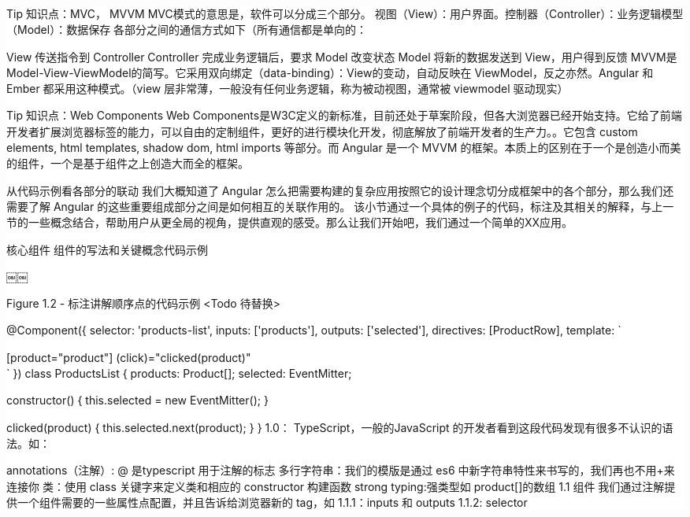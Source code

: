 Tip 知识点：MVC， MVVM
MVC模式的意思是，软件可以分成三个部分。 视图（View）：用户界面。控制器（Controller）：业务逻辑模型（Model）：数据保存 各部分之间的通信方式如下（所有通信都是单向的：

View 传送指令到 Controller
Controller 完成业务逻辑后，要求 Model 改变状态
Model 将新的数据发送到 View，用户得到反馈
MVVM是Model-View-ViewModel的简写。它采用双向绑定（data-binding）：View的变动，自动反映在 ViewModel，反之亦然。Angular 和 Ember 都采用这种模式。（view 层非常薄，一般没有任何业务逻辑，称为被动视图，通常被 viewmodel 驱动现实）

Tip 知识点：Web Components
Web Components是W3C定义的新标准，目前还处于草案阶段，但各大浏览器已经开始支持。它给了前端开发者扩展浏览器标签的能力，可以自由的定制组件，更好的进行模块化开发，彻底解放了前端开发者的生产力。。它包含 custom elements, html templates, shadow dom, html imports 等部分。而 Angular 是一个 MVVM 的框架。本质上的区别在于一个是创造小而美的组件，一个是基于组件之上创造大而全的框架。

从代码示例看各部分的联动
我们大概知道了 Angular 怎么把需要构建的复杂应用按照它的设计理念切分成框架中的各个部分，那么我们还需要了解 Angular 的这些重要组成部分之间是如何相互的关联作用的。 该小节通过一个具体的例子的代码，标注及其相关的解释，与上一节的一些概念结合，帮助用户从更全局的视角，提供直观的感受。那么让我们开始吧，我们通过一个简单的XX应用。

核心组件
组件的写法和关键概念代码示例

￼￼

Figure 1.2 - 标注讲解顺序点的代码示例 <Todo 待替换>

@Component({
  selector: 'products-list',
  inputs: ['products'],
  outputs: ['selected'],
  directives: [ProductRow],
  template: `
 <div class="products-list">
 <product-row *ngFor="#product of products">
 [product="product"] (click)="clicked(product)"
 </product-row>
 </div>
 `
})
class ProductsList {
  products: Product[];
  selected: EventMitter;

  constructor() {
    this.selected = new EventMitter();
  }

  clicked(product) {
    this.selected.next(product);
  }
}
1.0： TypeScript，一般的JavaScript 的开发者看到这段代码发现有很多不认识的语法。如：

annotations（注解）: @ 是typescript 用于注解的标志
多行字符串：我们的模版是通过 es6 中新字符串特性来书写的，我们再也不用+来连接你
类：使用 class 关键字来定义类和相应的 constructor 构建函数
strong typing:强类型如 product[]的数组
1.1 组件 我们通过注解提供一个组件需要的一些属性点配置，并且告诉给浏览器新的 tag，如 1.1.1：inputs 和 outputs 1.1.2: selector
